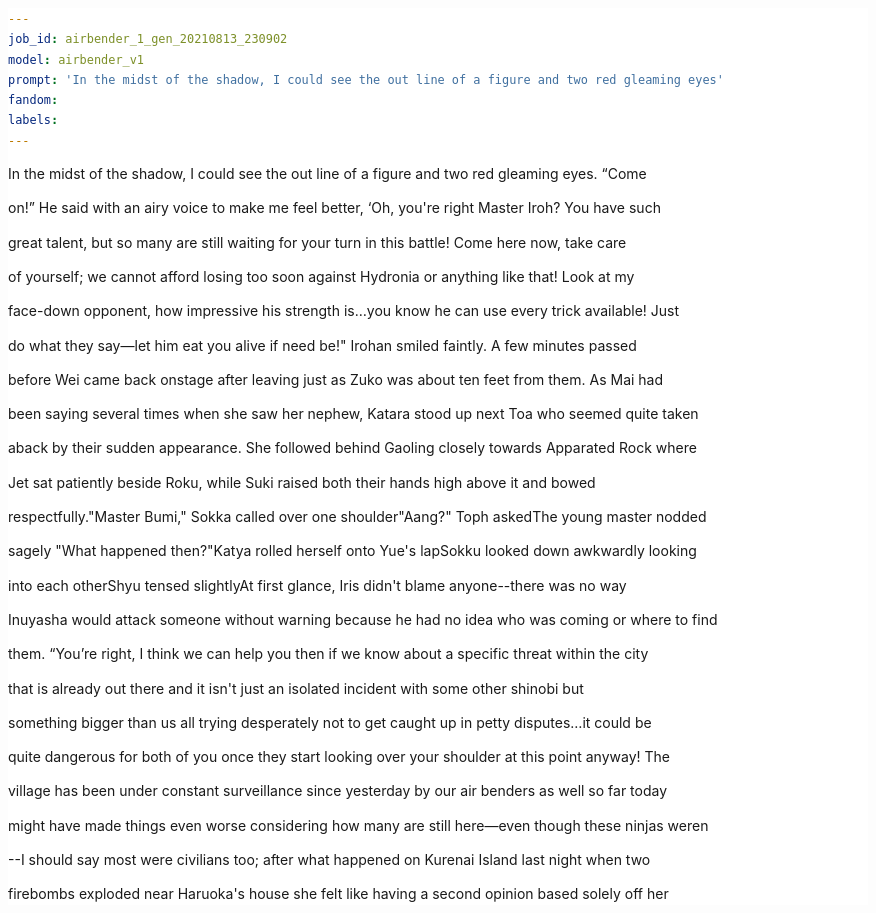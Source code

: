 ```yaml
---
job_id: airbender_1_gen_20210813_230902
model: airbender_v1
prompt: 'In the midst of the shadow, I could see the out line of a figure and two red gleaming eyes'
fandom:
labels:
---
```


In the midst of the shadow, I could see the out line of a figure and two red gleaming eyes. “Come

on!” He said with an airy voice to make me feel better, ‘Oh, you're right Master Iroh? You have such

great talent, but so many are still waiting for your turn in this battle! Come here now, take care

of yourself; we cannot afford losing too soon against Hydronia or anything like that! Look at my

face-down opponent, how impressive his strength is…you know he can use every trick available! Just

do what they say—let him eat you alive if need be!" Irohan smiled faintly. A few minutes passed

before Wei came back onstage after leaving just as Zuko was about ten feet from them. As Mai had

been saying several times when she saw her nephew, Katara stood up next Toa who seemed quite taken

aback by their sudden appearance. She followed behind Gaoling closely towards Apparated Rock where

Jet sat patiently beside Roku, while Suki raised both their hands high above it and bowed

respectfully."Master Bumi," Sokka called over one shoulder"Aang?" Toph askedThe young master nodded

sagely "What happened then?"Katya rolled herself onto Yue's lapSokku looked down awkwardly looking

into each otherShyu tensed slightlyAt first glance, Iris didn't blame anyone--there was no way

Inuyasha would attack someone without warning because he had no idea who was coming or where to find

them. “You’re right, I think we can help you then if we know about a specific threat within the city

that is already out there and it isn't just an isolated incident with some other shinobi but

something bigger than us all trying desperately not to get caught up in petty disputes…it could be

quite dangerous for both of you once they start looking over your shoulder at this point anyway! The

village has been under constant surveillance since yesterday by our air benders as well so far today

might have made things even worse considering how many are still here—even though these ninjas weren

--I should say most were civilians too; after what happened on Kurenai Island last night when two

firebombs exploded near Haruoka's house she felt like having a second opinion based solely off her
